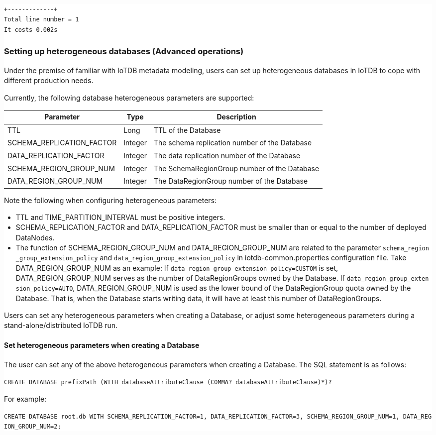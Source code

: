 ```
+-------------+
Total line number = 1
It costs 0.002s
```

### Setting up heterogeneous databases (Advanced operations)

Under the premise of familiar with IoTDB metadata modeling, 
users can set up heterogeneous databases in IoTDB to cope with different production needs.

Currently, the following database heterogeneous parameters are supported:

| Parameter                 | Type    | Description                                   |
| ------------------------- | ------- | --------------------------------------------- |
| TTL                       | Long    | TTL of the Database                           |
| SCHEMA_REPLICATION_FACTOR | Integer | The schema replication number of the Database |
| DATA_REPLICATION_FACTOR   | Integer | The data replication number of the Database   |
| SCHEMA_REGION_GROUP_NUM   | Integer | The SchemaRegionGroup number of the Database  |
| DATA_REGION_GROUP_NUM     | Integer | The DataRegionGroup number of the Database    |

Note the following when configuring heterogeneous parameters:

+ TTL and TIME_PARTITION_INTERVAL must be positive integers.
+ SCHEMA_REPLICATION_FACTOR and DATA_REPLICATION_FACTOR must be smaller than or equal to the number of deployed DataNodes.
+ The function of SCHEMA_REGION_GROUP_NUM and DATA_REGION_GROUP_NUM are related to the parameter `schema_region_group_extension_policy` and `data_region_group_extension_policy` in iotdb-common.properties configuration file. Take DATA_REGION_GROUP_NUM as an example:
    If `data_region_group_extension_policy=CUSTOM` is set, DATA_REGION_GROUP_NUM serves as the number of DataRegionGroups owned by the Database.
    If `data_region_group_extension_policy=AUTO`, DATA_REGION_GROUP_NUM is used as the lower bound of the DataRegionGroup quota owned by the Database. That is, when the Database starts writing data, it will have at least this number of DataRegionGroups.

Users can set any heterogeneous parameters when creating a Database, or adjust some heterogeneous parameters during a stand-alone/distributed IoTDB run.

#### Set heterogeneous parameters when creating a Database

The user can set any of the above heterogeneous parameters when creating a Database. The SQL statement is as follows:

```
CREATE DATABASE prefixPath (WITH databaseAttributeClause (COMMA? databaseAttributeClause)*)?
```

For example:

```
CREATE DATABASE root.db WITH SCHEMA_REPLICATION_FACTOR=1, DATA_REPLICATION_FACTOR=3, SCHEMA_REGION_GROUP_NUM=1, DATA_REGION_GROUP_NUM=2;
```
